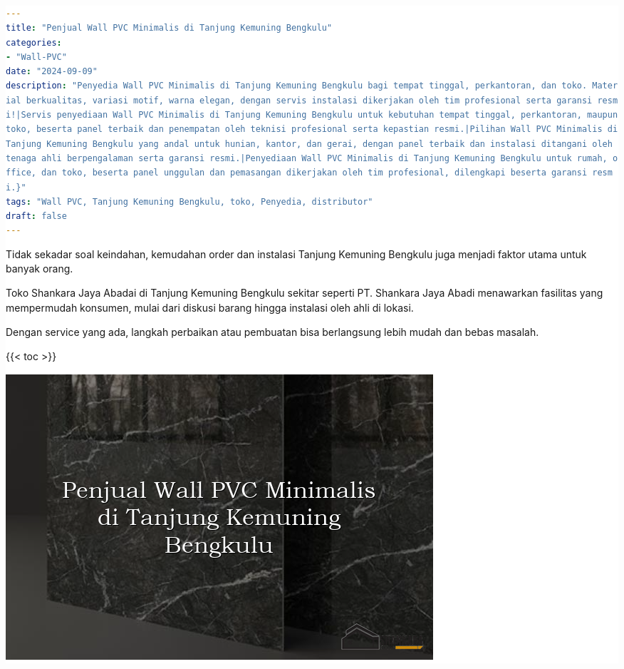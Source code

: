 ```yaml
---
title: "Penjual Wall PVC Minimalis di Tanjung Kemuning Bengkulu"
categories: 
- "Wall-PVC"
date: "2024-09-09"
description: "Penyedia Wall PVC Minimalis di Tanjung Kemuning Bengkulu bagi tempat tinggal, perkantoran, dan toko. Material berkualitas, variasi motif, warna elegan, dengan servis instalasi dikerjakan oleh tim profesional serta garansi resmi!|Servis penyediaan Wall PVC Minimalis di Tanjung Kemuning Bengkulu untuk kebutuhan tempat tinggal, perkantoran, maupun toko, beserta panel terbaik dan penempatan oleh teknisi profesional serta kepastian resmi.|Pilihan Wall PVC Minimalis di Tanjung Kemuning Bengkulu yang andal untuk hunian, kantor, dan gerai, dengan panel terbaik dan instalasi ditangani oleh tenaga ahli berpengalaman serta garansi resmi.|Penyediaan Wall PVC Minimalis di Tanjung Kemuning Bengkulu untuk rumah, office, dan toko, beserta panel unggulan dan pemasangan dikerjakan oleh tim profesional, dilengkapi beserta garansi resmi.}"
tags: "Wall PVC, Tanjung Kemuning Bengkulu, toko, Penyedia, distributor"
draft: false
---
```


Tidak sekadar soal keindahan, kemudahan order dan instalasi Tanjung Kemuning Bengkulu juga menjadi faktor utama untuk banyak orang.

Toko Shankara Jaya Abadai di Tanjung Kemuning Bengkulu sekitar seperti PT. Shankara Jaya Abadi menawarkan fasilitas yang mempermudah konsumen, mulai dari diskusi barang hingga instalasi oleh ahli di lokasi.

Dengan service yang ada, langkah perbaikan atau pembuatan bisa berlangsung lebih mudah dan bebas masalah.

{{< toc >}}

![Penjual Wall PVC Minimalis di Tanjung Kemuning Bengkulu](/images/Wall-PVC/Penjual-Wall-PVC-Minimalis-di-Tanjung-Kemuning-Bengkulu.png)
